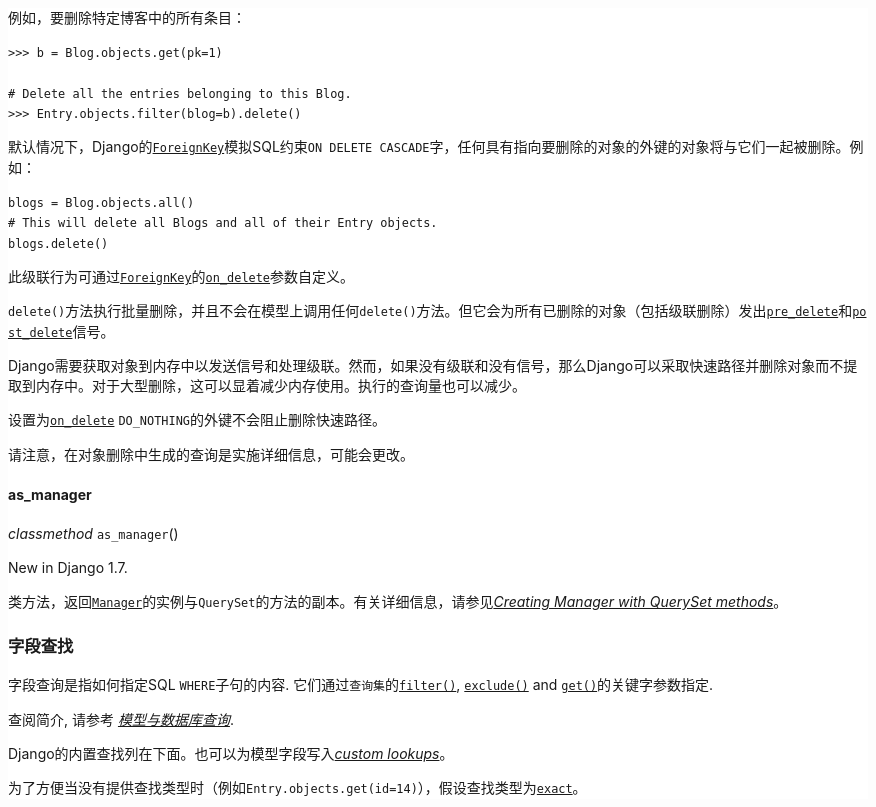 例如，要删除特定博客中的所有条目：

```
>>> b = Blog.objects.get(pk=1)

# Delete all the entries belonging to this Blog.
>>> Entry.objects.filter(blog=b).delete()

```

默认情况下，Django的[`ForeignKey`](fields.html#django.db.models.ForeignKey "django.db.models.ForeignKey")模拟SQL约束`ON DELETE CASCADE`字，任何具有指向要删除的对象的外键的对象将与它们一起被删除。例如：

```
blogs = Blog.objects.all()
# This will delete all Blogs and all of their Entry objects.
blogs.delete()

```

此级联行为可通过[`ForeignKey`](fields.html#django.db.models.ForeignKey "django.db.models.ForeignKey")的[`on_delete`](fields.html#django.db.models.ForeignKey.on_delete "django.db.models.ForeignKey.on_delete")参数自定义。

`delete()`方法执行批量删除，并且不会在模型上调用任何`delete()`方法。但它会为所有已删除的对象（包括级联删除）发出[`pre_delete`](../signals.html#django.db.models.signals.pre_delete "django.db.models.signals.pre_delete")和[`post_delete`](../signals.html#django.db.models.signals.post_delete "django.db.models.signals.post_delete")信号。

Django需要获取对象到内存中以发送信号和处理级联。然而，如果没有级联和没有信号，那么Django可以采取快速路径并删除对象而不提取到内存中。对于大型删除，这可以显着减少内存使用。执行的查询量也可以减少。

设置为[`on_delete`](fields.html#django.db.models.ForeignKey.on_delete "django.db.models.ForeignKey.on_delete") `DO_NOTHING`的外键不会阻止删除快速路径。

请注意，在对象删除中生成的查询是实施详细信息，可能会更改。

#### as_manager

_classmethod_ `as_manager`()

New in Django 1.7.

类方法，返回[`Manager`](../../topics/db/managers.html#django.db.models.Manager "django.db.models.Manager")的实例与`QuerySet`的方法的副本。有关详细信息，请参见[_Creating Manager with QuerySet methods_](../../topics/db/managers.html#create-manager-with-queryset-methods)。

### 字段查找

字段查询是指如何指定SQL `WHERE`子句的内容. 它们通过`查询集`的[`filter()`](#django.db.models.query.QuerySet.filter "django.db.models.query.QuerySet.filter"), [`exclude()`](#django.db.models.query.QuerySet.exclude "django.db.models.query.QuerySet.exclude") and [`get()`](#django.db.models.query.QuerySet.get "django.db.models.query.QuerySet.get")的关键字参数指定.

查阅简介, 请参考 [_模型与数据库查询_](../../topics/db/queries.html#field-lookups-intro).

Django的内置查找列在下面。也可以为模型字段写入[_custom lookups_](../../howto/custom-lookups.html)。

为了方便当没有提供查找类型时（例如`Entry.objects.get(id=14)`），假设查找类型为[`exact`](#std:fieldlookup-exact)。
